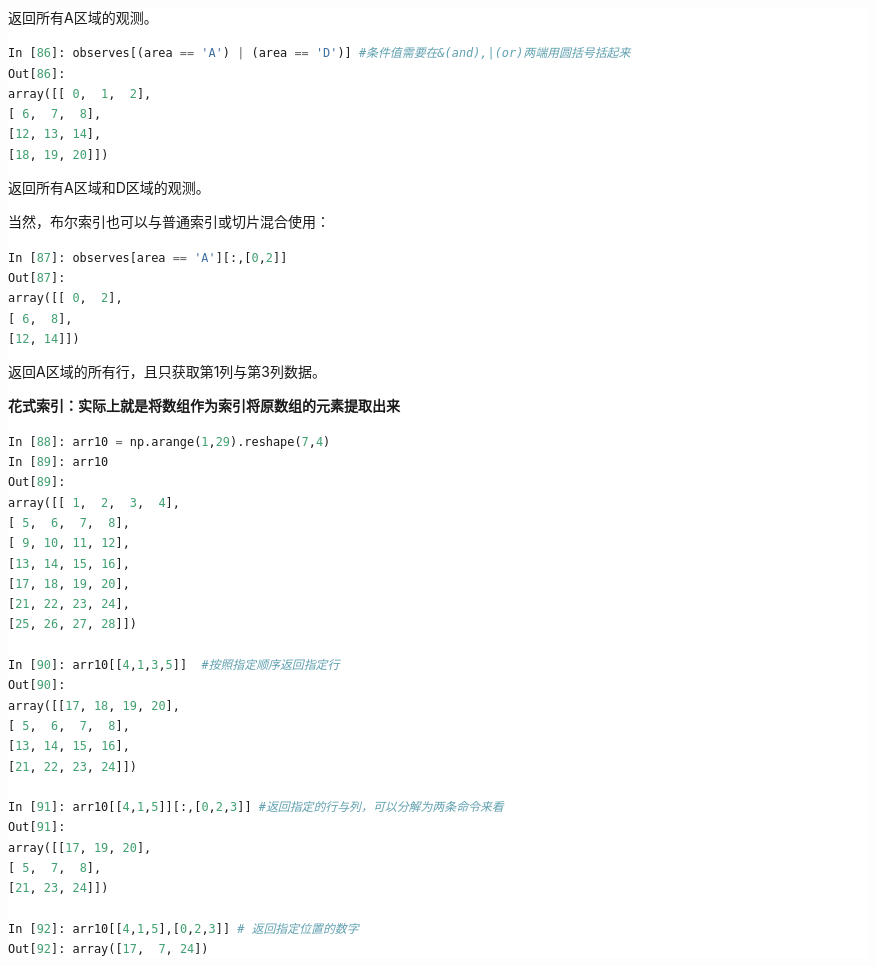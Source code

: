 返回所有A区域的观测。

```python
In [86]: observes[(area == 'A') | (area == 'D')] #条件值需要在&(and),|(or)两端用圆括号括起来
Out[86]:
array([[ 0,  1,  2],
[ 6,  7,  8],
[12, 13, 14],
[18, 19, 20]])
```

返回所有A区域和D区域的观测。

当然，布尔索引也可以与普通索引或切片混合使用：

```python
In [87]: observes[area == 'A'][:,[0,2]]
Out[87]:
array([[ 0,  2],
[ 6,  8],
[12, 14]])
```

返回A区域的所有行，且只获取第1列与第3列数据。

**花式索引：实际上就是将数组作为索引将原数组的元素提取出来**

```python
In [88]: arr10 = np.arange(1,29).reshape(7,4)
In [89]: arr10
Out[89]:
array([[ 1,  2,  3,  4],
[ 5,  6,  7,  8],
[ 9, 10, 11, 12],
[13, 14, 15, 16],
[17, 18, 19, 20],
[21, 22, 23, 24],
[25, 26, 27, 28]])

In [90]: arr10[[4,1,3,5]]  #按照指定顺序返回指定行
Out[90]:
array([[17, 18, 19, 20],
[ 5,  6,  7,  8],
[13, 14, 15, 16],
[21, 22, 23, 24]])

In [91]: arr10[[4,1,5]][:,[0,2,3]] #返回指定的行与列，可以分解为两条命令来看
Out[91]:
array([[17, 19, 20],
[ 5,  7,  8],
[21, 23, 24]])

In [92]: arr10[[4,1,5],[0,2,3]] # 返回指定位置的数字
Out[92]: array([17,  7, 24])
```
